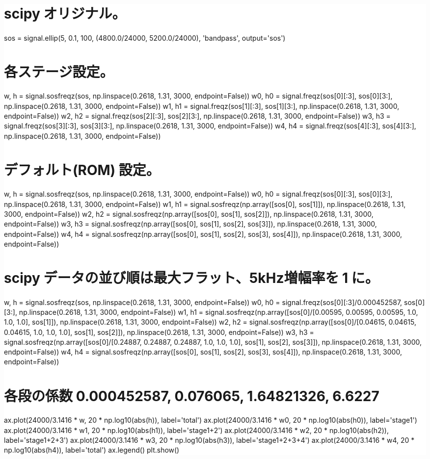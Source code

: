 # scipy オリジナル。
sos = signal.ellip(5, 0.1, 100, (4800.0/24000, 5200.0/24000), 'bandpass', output='sos')

# 各ステージ設定。
w, h = signal.sosfreqz(sos, np.linspace(0.2618, 1.31, 3000, endpoint=False))
w0, h0 = signal.freqz(sos[0][:3], sos[0][3:], np.linspace(0.2618, 1.31, 3000, endpoint=False))
w1, h1 = signal.freqz(sos[1][:3], sos[1][3:], np.linspace(0.2618, 1.31, 3000, endpoint=False))
w2, h2 = signal.freqz(sos[2][:3], sos[2][3:], np.linspace(0.2618, 1.31, 3000, endpoint=False))
w3, h3 = signal.freqz(sos[3][:3], sos[3][3:], np.linspace(0.2618, 1.31, 3000, endpoint=False))
w4, h4 = signal.freqz(sos[4][:3], sos[4][3:], np.linspace(0.2618, 1.31, 3000, endpoint=False))
# デフォルト(ROM) 設定。
w, h = signal.sosfreqz(sos, np.linspace(0.2618, 1.31, 3000, endpoint=False))
w0, h0 = signal.freqz(sos[0][:3], sos[0][3:], np.linspace(0.2618, 1.31, 3000, endpoint=False))
w1, h1 = signal.sosfreqz(np.array([sos[0], sos[1]]), np.linspace(0.2618, 1.31, 3000, endpoint=False))
w2, h2 = signal.sosfreqz(np.array([sos[0], sos[1], sos[2]]), np.linspace(0.2618, 1.31, 3000, endpoint=False))
w3, h3 = signal.sosfreqz(np.array([sos[0], sos[1], sos[2], sos[3]]), np.linspace(0.2618, 1.31, 3000, endpoint=False))
w4, h4 = signal.sosfreqz(np.array([sos[0], sos[1], sos[2], sos[3], sos[4]]), np.linspace(0.2618, 1.31, 3000, endpoint=False))
# scipy データの並び順は最大フラット、5kHz増幅率を 1 に。 
w, h = signal.sosfreqz(sos, np.linspace(0.2618, 1.31, 3000, endpoint=False))
w0, h0 = signal.freqz(sos[0][:3]/0.000452587, sos[0][3:], np.linspace(0.2618, 1.31, 3000, endpoint=False))
w1, h1 = signal.sosfreqz(np.array([sos[0]/[0.00595, 0.00595, 0.00595, 1.0, 1.0, 1.0], sos[1]]), np.linspace(0.2618, 1.31, 3000, endpoint=False))
w2, h2 = signal.sosfreqz(np.array([sos[0]/[0.04615, 0.04615, 0.04615, 1.0, 1.0, 1.0], sos[1], sos[2]]), np.linspace(0.2618, 1.31, 3000, endpoint=False))
w3, h3 = signal.sosfreqz(np.array([sos[0]/[0.24887, 0.24887, 0.24887, 1.0, 1.0, 1.0], sos[1], sos[2], sos[3]]), np.linspace(0.2618, 1.31, 3000, endpoint=False))
w4, h4 = signal.sosfreqz(np.array([sos[0], sos[1], sos[2], sos[3], sos[4]]), np.linspace(0.2618, 1.31, 3000, endpoint=False))
# 各段の係数 0.000452587, 0.076065, 1.64821326, 6.6227

ax.plot(24000/3.1416 * w,  20 * np.log10(abs(h)), label='total')
ax.plot(24000/3.1416 * w0, 20 * np.log10(abs(h0)), label='stage1')
ax.plot(24000/3.1416 * w1, 20 * np.log10(abs(h1)), label='stage1+2')
ax.plot(24000/3.1416 * w2, 20 * np.log10(abs(h2)), label='stage1+2+3')
ax.plot(24000/3.1416 * w3, 20 * np.log10(abs(h3)), label='stage1+2+3+4')
ax.plot(24000/3.1416 * w4, 20 * np.log10(abs(h4)), label='total')
ax.legend() 
plt.show()

